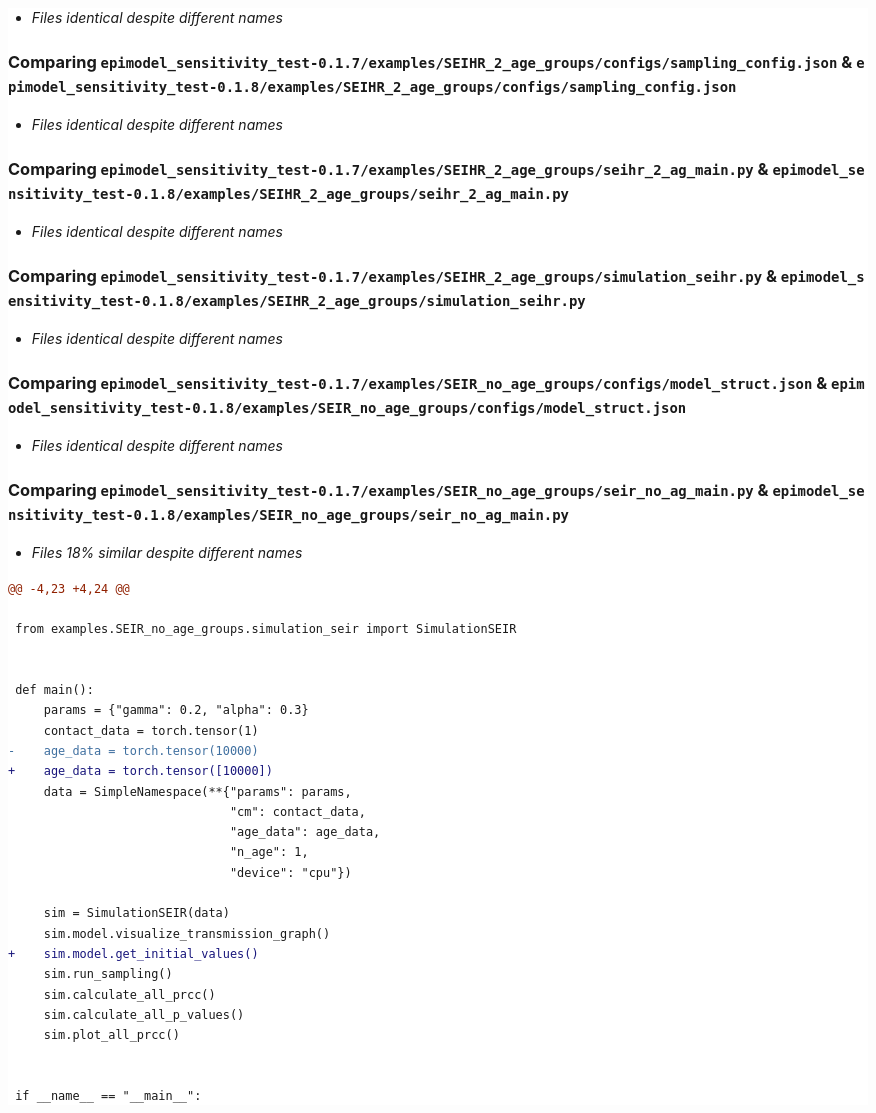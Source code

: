  * *Files identical despite different names*

### Comparing `epimodel_sensitivity_test-0.1.7/examples/SEIHR_2_age_groups/configs/sampling_config.json` & `epimodel_sensitivity_test-0.1.8/examples/SEIHR_2_age_groups/configs/sampling_config.json`

 * *Files identical despite different names*

### Comparing `epimodel_sensitivity_test-0.1.7/examples/SEIHR_2_age_groups/seihr_2_ag_main.py` & `epimodel_sensitivity_test-0.1.8/examples/SEIHR_2_age_groups/seihr_2_ag_main.py`

 * *Files identical despite different names*

### Comparing `epimodel_sensitivity_test-0.1.7/examples/SEIHR_2_age_groups/simulation_seihr.py` & `epimodel_sensitivity_test-0.1.8/examples/SEIHR_2_age_groups/simulation_seihr.py`

 * *Files identical despite different names*

### Comparing `epimodel_sensitivity_test-0.1.7/examples/SEIR_no_age_groups/configs/model_struct.json` & `epimodel_sensitivity_test-0.1.8/examples/SEIR_no_age_groups/configs/model_struct.json`

 * *Files identical despite different names*

### Comparing `epimodel_sensitivity_test-0.1.7/examples/SEIR_no_age_groups/seir_no_ag_main.py` & `epimodel_sensitivity_test-0.1.8/examples/SEIR_no_age_groups/seir_no_ag_main.py`

 * *Files 18% similar despite different names*

```diff
@@ -4,23 +4,24 @@
 
 from examples.SEIR_no_age_groups.simulation_seir import SimulationSEIR
 
 
 def main():
     params = {"gamma": 0.2, "alpha": 0.3}
     contact_data = torch.tensor(1)
-    age_data = torch.tensor(10000)
+    age_data = torch.tensor([10000])
     data = SimpleNamespace(**{"params": params,
                               "cm": contact_data,
                               "age_data": age_data,
                               "n_age": 1,
                               "device": "cpu"})
 
     sim = SimulationSEIR(data)
     sim.model.visualize_transmission_graph()
+    sim.model.get_initial_values()
     sim.run_sampling()
     sim.calculate_all_prcc()
     sim.calculate_all_p_values()
     sim.plot_all_prcc()
 
 
 if __name__ == "__main__":
```
